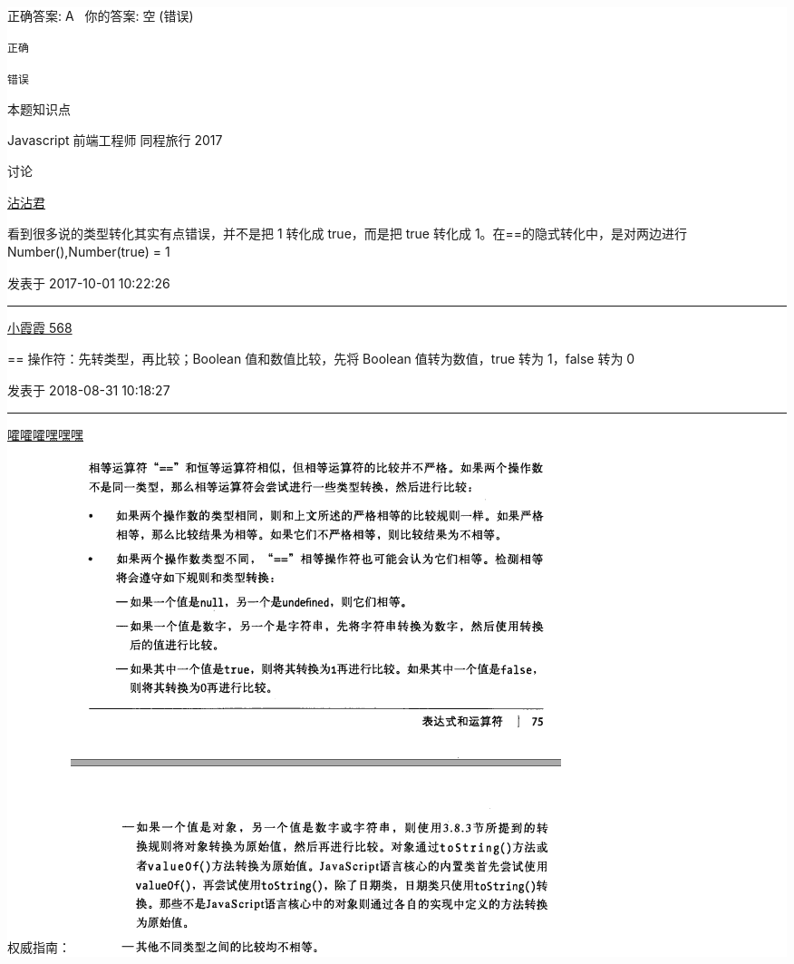 正确答案: A   你的答案: 空 (错误)

```cpp
正确
```

```cpp
错误
```

本题知识点

Javascript 前端工程师 同程旅行 2017

讨论

[沾沾君](https://www.nowcoder.com/profile/4130704)

看到很多说的类型转化其实有点错误，并不是把 1 转化成 true，而是把 true 转化成 1。在==的隐式转化中，是对两边进行 Number(),Number(true) = 1

发表于 2017-10-01 10:22:26

* * *

[小霞霞 568](https://www.nowcoder.com/profile/2835751)

== 操作符：先转类型，再比较；Boolean 值和数值比较，先将 Boolean 值转为数值，true 转为 1，false 转为 0

发表于 2018-08-31 10:18:27

* * *

[嚯嚯嚯嘿嘿嘿](https://www.nowcoder.com/profile/5304986)

权威指南：![](img/51b4c024fac0d95c283bccc24ceda990.png)
